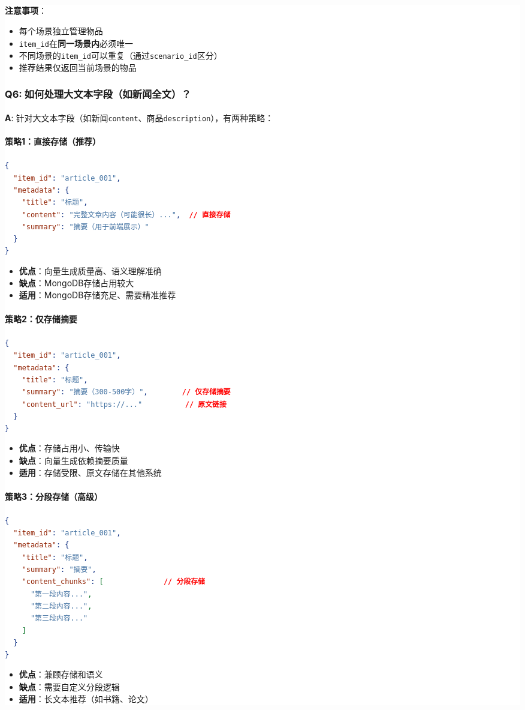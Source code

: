 **注意事项**：
- 每个场景独立管理物品
- `item_id`在**同一场景内**必须唯一
- 不同场景的`item_id`可以重复（通过`scenario_id`区分）
- 推荐结果仅返回当前场景的物品

### Q6: 如何处理大文本字段（如新闻全文）？

**A**: 针对大文本字段（如新闻`content`、商品`description`），有两种策略：

#### 策略1：直接存储（推荐）
```json
{
  "item_id": "article_001",
  "metadata": {
    "title": "标题",
    "content": "完整文章内容（可能很长）...",  // 直接存储
    "summary": "摘要（用于前端展示）"
  }
}
```
- **优点**：向量生成质量高、语义理解准确
- **缺点**：MongoDB存储占用较大
- **适用**：MongoDB存储充足、需要精准推荐

#### 策略2：仅存储摘要
```json
{
  "item_id": "article_001",
  "metadata": {
    "title": "标题",
    "summary": "摘要（300-500字）",        // 仅存储摘要
    "content_url": "https://..."          // 原文链接
  }
}
```
- **优点**：存储占用小、传输快
- **缺点**：向量生成依赖摘要质量
- **适用**：存储受限、原文存储在其他系统

#### 策略3：分段存储（高级）
```json
{
  "item_id": "article_001",
  "metadata": {
    "title": "标题",
    "summary": "摘要",
    "content_chunks": [              // 分段存储
      "第一段内容...",
      "第二段内容...",
      "第三段内容..."
    ]
  }
}
```
- **优点**：兼顾存储和语义
- **缺点**：需要自定义分段逻辑
- **适用**：长文本推荐（如书籍、论文）
